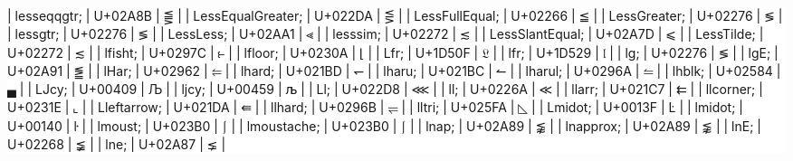 | lesseqqgtr;                      | U+02A8B         | ⪋     |
| LessEqualGreater;                | U+022DA         | ⋚     |
| LessFullEqual;                   | U+02266         | ≦     |
| LessGreater;                     | U+02276         | ≶     |
| lessgtr;                         | U+02276         | ≶     |
| LessLess;                        | U+02AA1         | ⪡     |
| lesssim;                         | U+02272         | ≲     |
| LessSlantEqual;                  | U+02A7D         | ⩽     |
| LessTilde;                       | U+02272         | ≲     |
| lfisht;                          | U+0297C         | ⥼     |
| lfloor;                          | U+0230A         | ⌊     |
| Lfr;                             | U+1D50F         | 𝔏     |
| lfr;                             | U+1D529         | 𝔩     |
| lg;                              | U+02276         | ≶     |
| lgE;                             | U+02A91         | ⪑     |
| lHar;                            | U+02962         | ⥢     |
| lhard;                           | U+021BD         | ↽     |
| lharu;                           | U+021BC         | ↼     |
| lharul;                          | U+0296A         | ⥪     |
| lhblk;                           | U+02584         | ▄     |
| LJcy;                            | U+00409         | Љ     |
| ljcy;                            | U+00459         | љ     |
| Ll;                              | U+022D8         | ⋘     |
| ll;                              | U+0226A         | ≪     |
| llarr;                           | U+021C7         | ⇇     |
| llcorner;                        | U+0231E         | ⌞     |
| Lleftarrow;                      | U+021DA         | ⇚     |
| llhard;                          | U+0296B         | ⥫     |
| lltri;                           | U+025FA         | ◺     |
| Lmidot;                          | U+0013F         | Ŀ     |
| lmidot;                          | U+00140         | ŀ     |
| lmoust;                          | U+023B0         | ⎰     |
| lmoustache;                      | U+023B0         | ⎰     |
| lnap;                            | U+02A89         | ⪉     |
| lnapprox;                        | U+02A89         | ⪉     |
| lnE;                             | U+02268         | ≨     |
| lne;                             | U+02A87         | ⪇     |